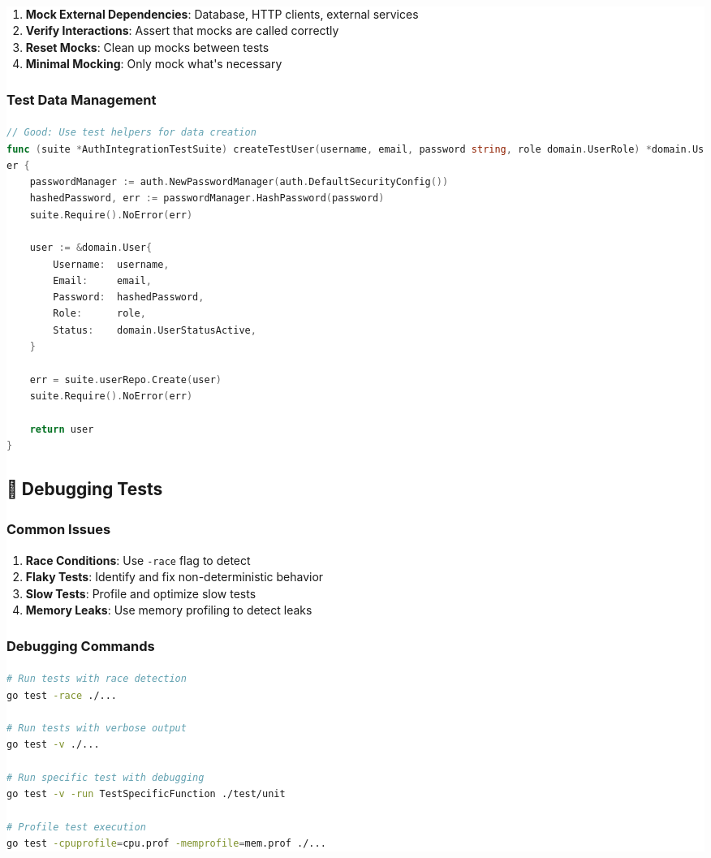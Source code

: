 1. **Mock External Dependencies**: Database, HTTP clients, external services
2. **Verify Interactions**: Assert that mocks are called correctly
3. **Reset Mocks**: Clean up mocks between tests
4. **Minimal Mocking**: Only mock what's necessary

### Test Data Management

```go
// Good: Use test helpers for data creation
func (suite *AuthIntegrationTestSuite) createTestUser(username, email, password string, role domain.UserRole) *domain.User {
    passwordManager := auth.NewPasswordManager(auth.DefaultSecurityConfig())
    hashedPassword, err := passwordManager.HashPassword(password)
    suite.Require().NoError(err)
    
    user := &domain.User{
        Username:  username,
        Email:     email,
        Password:  hashedPassword,
        Role:      role,
        Status:    domain.UserStatusActive,
    }
    
    err = suite.userRepo.Create(user)
    suite.Require().NoError(err)
    
    return user
}
```

## 🐛 Debugging Tests

### Common Issues

1. **Race Conditions**: Use `-race` flag to detect
2. **Flaky Tests**: Identify and fix non-deterministic behavior
3. **Slow Tests**: Profile and optimize slow tests
4. **Memory Leaks**: Use memory profiling to detect leaks

### Debugging Commands

```bash
# Run tests with race detection
go test -race ./...

# Run tests with verbose output
go test -v ./...

# Run specific test with debugging
go test -v -run TestSpecificFunction ./test/unit

# Profile test execution
go test -cpuprofile=cpu.prof -memprofile=mem.prof ./...
```
